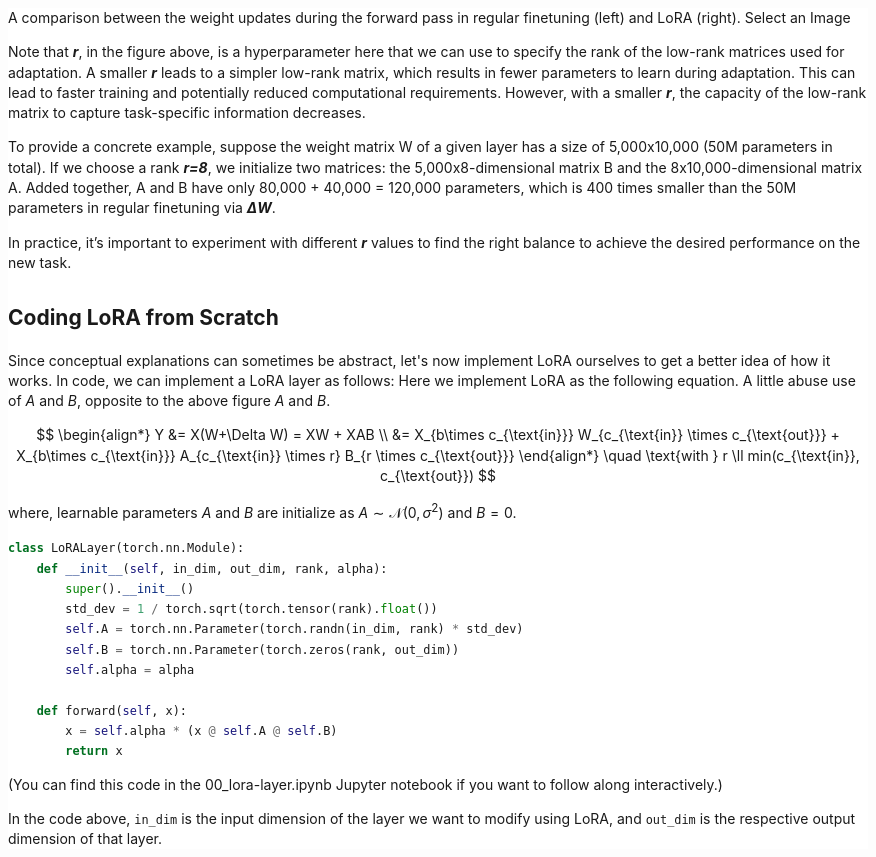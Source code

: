</div>



A comparison between the weight updates during the forward pass in regular finetuning (left) and LoRA (right). Select an Image

Note that **_r_**, in the figure above, is a hyperparameter here that we can use to specify the rank of the low-rank matrices used for adaptation. A smaller **_r_** leads to a simpler low-rank matrix, which results in fewer parameters to learn during adaptation. This can lead to faster training and potentially reduced computational requirements. However, with a smaller **_r_**, the capacity of the low-rank matrix to capture task-specific information decreases.

To provide a concrete example, suppose the weight matrix W of a given layer has a size of 5,000x10,000 (50M parameters in total). If we choose a rank _**r=8**_, we initialize two matrices: the 5,000x8-dimensional matrix B and the 8x10,000-dimensional matrix A. Added together, A and B have only 80,000 + 40,000 = 120,000 parameters, which is 400 times smaller than the 50M parameters in regular finetuning via **_ΔW_**.

In practice, it’s important to experiment with different **_r_** values to find the right balance to achieve the desired performance on the new task.

## Coding LoRA from Scratch

Since conceptual explanations can sometimes be abstract, let's now implement LoRA ourselves to get a better idea of how it works. In code, we can implement a LoRA layer as follows:
Here we implement LoRA as the following equation. A little abuse use of $A$ and $B$, opposite to the above figure $A$ and $B$.

$$ \begin{align*} Y &= X(W+\Delta W) = XW + XAB  \\
&= X_{b\times c_{\text{in}}} W_{c_{\text{in}} \times c_{\text{out}}} + X_{b\times c_{\text{in}}} A_{c_{\text{in}} \times r} B_{r \times c_{\text{out}}} 
\end{align*} \quad \text{with } r \ll min(c_{\text{in}}, c_{\text{out}})
$$

where, learnable parameters $A$ and $B$ are initialize as $A \sim \mathcal{N}(0,\, \sigma^{2})$ and $B=0$.

```python
class LoRALayer(torch.nn.Module):
    def __init__(self, in_dim, out_dim, rank, alpha):
        super().__init__()
        std_dev = 1 / torch.sqrt(torch.tensor(rank).float())
        self.A = torch.nn.Parameter(torch.randn(in_dim, rank) * std_dev)
        self.B = torch.nn.Parameter(torch.zeros(rank, out_dim))
        self.alpha = alpha

    def forward(self, x):
        x = self.alpha * (x @ self.A @ self.B)
        return x
```

(You can find this code in the 00_lora-layer.ipynb Jupyter notebook if you want to follow along interactively.)

In the code above, `in_dim` is the input dimension of the layer we want to modify using LoRA, and `out_dim` is the respective output dimension of that layer.
